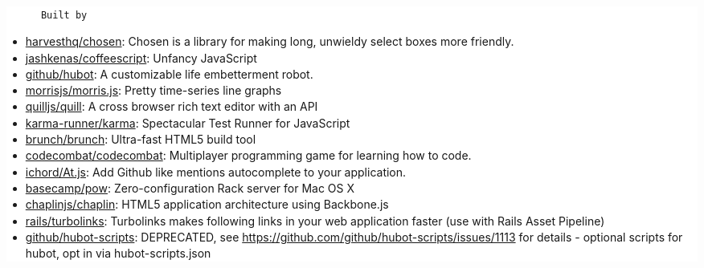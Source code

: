 

    
      
          Built by
* [harvesthq/chosen](https://github.com/harvesthq/chosen): Chosen is a library for making long, unwieldy select boxes more friendly.
* [jashkenas/coffeescript](https://github.com/jashkenas/coffeescript): Unfancy JavaScript
* [github/hubot](https://github.com/github/hubot): A customizable life embetterment robot.
* [morrisjs/morris.js](https://github.com/morrisjs/morris.js): Pretty time-series line graphs
* [quilljs/quill](https://github.com/quilljs/quill): A cross browser rich text editor with an API
* [karma-runner/karma](https://github.com/karma-runner/karma): Spectacular Test Runner for JavaScript
* [brunch/brunch](https://github.com/brunch/brunch): Ultra-fast HTML5 build tool
* [codecombat/codecombat](https://github.com/codecombat/codecombat): Multiplayer programming game for learning how to code.
* [ichord/At.js](https://github.com/ichord/At.js): Add Github like mentions autocomplete to your application.
* [basecamp/pow](https://github.com/basecamp/pow): Zero-configuration Rack server for Mac OS X
* [chaplinjs/chaplin](https://github.com/chaplinjs/chaplin): HTML5 application architecture using Backbone.js
* [rails/turbolinks](https://github.com/rails/turbolinks): Turbolinks makes following links in your web application faster (use with Rails Asset Pipeline)
* [github/hubot-scripts](https://github.com/github/hubot-scripts): DEPRECATED, see https://github.com/github/hubot-scripts/issues/1113 for details - optional scripts for hubot, opt in via hubot-scripts.json
